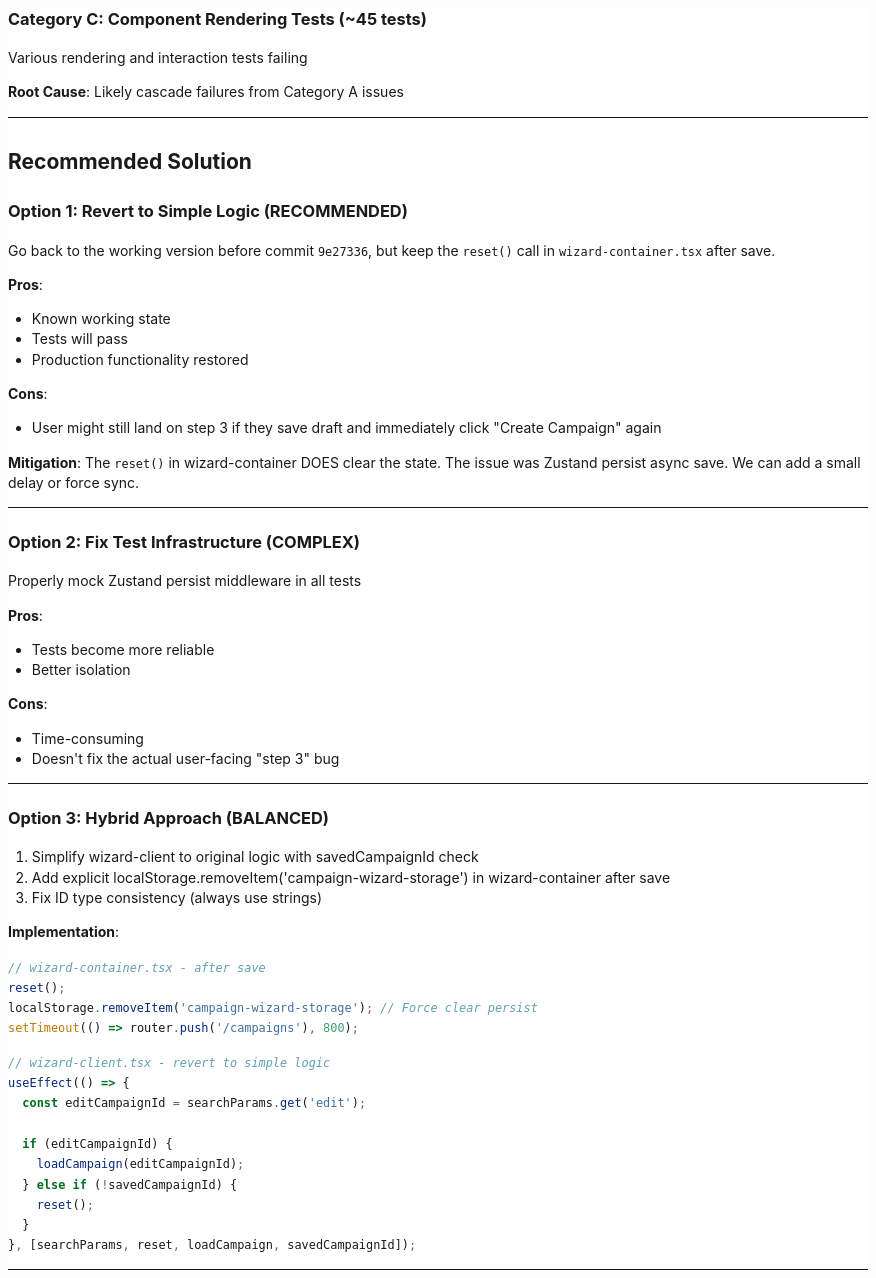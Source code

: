 ### Category C: Component Rendering Tests (~45 tests)
Various rendering and interaction tests failing

**Root Cause**: Likely cascade failures from Category A issues

---

## Recommended Solution

### Option 1: **Revert to Simple Logic** (RECOMMENDED)
Go back to the working version before commit `9e27336`, but keep the `reset()` call in `wizard-container.tsx` after save.

**Pros**:
- Known working state
- Tests will pass
- Production functionality restored

**Cons**:
- User might still land on step 3 if they save draft and immediately click "Create Campaign" again

**Mitigation**: The `reset()` in wizard-container DOES clear the state. The issue was Zustand persist async save. We can add a small delay or force sync.

---

### Option 2: **Fix Test Infrastructure** (COMPLEX)
Properly mock Zustand persist middleware in all tests

**Pros**:
- Tests become more reliable
- Better isolation

**Cons**:
- Time-consuming
- Doesn't fix the actual user-facing "step 3" bug

---

### Option 3: **Hybrid Approach** (BALANCED)
1. Simplify wizard-client to original logic with savedCampaignId check
2. Add explicit localStorage.removeItem('campaign-wizard-storage') in wizard-container after save
3. Fix ID type consistency (always use strings)

**Implementation**:
```typescript
// wizard-container.tsx - after save
reset();
localStorage.removeItem('campaign-wizard-storage'); // Force clear persist
setTimeout(() => router.push('/campaigns'), 800);
```

```typescript
// wizard-client.tsx - revert to simple logic
useEffect(() => {
  const editCampaignId = searchParams.get('edit');

  if (editCampaignId) {
    loadCampaign(editCampaignId);
  } else if (!savedCampaignId) {
    reset();
  }
}, [searchParams, reset, loadCampaign, savedCampaignId]);
```

---